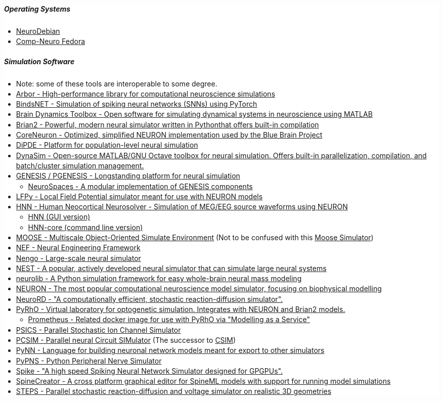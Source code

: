 ##### Operating Systems

- [NeuroDebian](http://neuro.debian.net/)
- [Comp-Neuro Fedora](https://docs.fedoraproject.org/en-US/neurofedora/install-media/#_fedora_linux_os_for_computational_neuroscience)

##### Simulation Software

- Note: some of these tools are interoperable to some degree.
- [Arbor - High-performance library for computational neuroscience simulations](https://arbor.readthedocs.io/en/latest/)
- [BindsNET - Simulation of spiking neural networks (SNNs) using PyTorch](https://github.com/Hananel-Hazan/bindsnet)
- [Brain Dynamics Toolbox - Open software for simulating dynamical systems in
  neuroscience using MATLAB](https://bdtoolbox.org/)
- [Brian2 - Powerful, modern neural simulator written in Pythonthat offers
  built-in compilation](http://brian2.readthedocs.io/en/stable/)
- [CoreNeuron - Optimized, simplified NEURON implementation used by the Blue
  Brain Project](https://github.com/BlueBrain/CoreNeuron)
- [DiPDE - Platform for population-level neural
  simulation](http://alleninstitute.github.io/dipde/)
- [DynaSim - Open-source MATLAB/GNU Octave toolbox for neural simulation.
  Offers built-in parallelization, compilation, and batch/cluster simulation
  management.](https://dynasim.github.io/)
- [GENESIS / PGENESIS - Longstanding platform for neural
  simulation](http://www.genesis-sim.org/)
    - [NeuroSpaces - A modular implementation of GENESIS
      components](http://neurospaces.sourceforge.net/)
- [LFPy - Local Field Potential simulator meant for use with NEURON
  models](https://lfpy.readthedocs.io/en/latest/)
- [HNN - Human Neocortical Neurosolver - Simulation of MEG/EEG source waveforms using NEURON](hnn.brown.edu/)
  - [HNN (GUI version)](https://jonescompneurolab.github.io/hnn/)
  - [HNN-core (command line version)](https://jonescompneurolab.github.io/hnn-core/)
- [MOOSE - Multiscale Object-Oriented Simulate
  Environment](https://moose.ncbs.res.in/) (Not to be confused with this [Moose
  Simulator](https://www.youtube.com/watch?v=axtA_Bls1ag&t=11s))
- [NEF - Neural Engineering Framework](http://compneuro.uwaterloo.ca/research/nef.html)
- [Nengo - Large-scale neural simulator](https://www.nengo.ai/)
- [NEST - A popular, actively developed neural simulator that can simulate
  large neural systems](http://www.nest-simulator.org/)
- [neurolib - A Python simulation framework for easy whole-brain neural mass modeling](https://caglorithm.github.io/notebooks/neurolib-intro/)
- [NEURON - The most popular computational neuroscience model
  simulator, focusing on biophysical modelling](https://neuron.yale.edu/neuron/)
- [NeuroRD - "A computationally efficient, stochastic reaction-diffusion
  simulator".](http://krasnow1.gmu.edu/CENlab/software.html)
- [PyRhO - Virtual laboratory for optogenetic simulation. Integrates with
  NEURON and Brian2 models.](https://github.com/ProjectPyRhO/PyRhO)
    - [Prometheus - Related docker image for use with PyRhO via "Modelling as a
      Service"](https://github.com/ProjectPyRhO/Prometheus)
- [PSICS - Parallel Stochastic Ion Channel Simulator](http://www.psics.org/)
- [PCSIM - Parallel neural Circuit SIMulator](http://www.lsm.tugraz.at/pcsim/)
  (The successor to [CSIM](http://www.lsm.tugraz.at/csim/))
- [PyNN - Language for building neuronal network models meant for export to
  other simulators](http://neuralensemble.org/docs/PyNN/0.7/)
- [PyPNS - Python Peripheral Nerve Simulator](https://github.com/chlubba/PyPNS)
- [Spike - "A high speed Spiking Neural Network Simulator designed for
  GPGPUs".](http://oftnai.github.io/Spike/)
- [SpineCreator - A cross platform graphical editor for SpineML models with support for running model simulations](http://spineml.github.io/spinecreator/)
- [STEPS - Parallel stochastic reaction-diffusion and voltage simulator on realistic 3D geometries](http://steps.sourceforge.net)